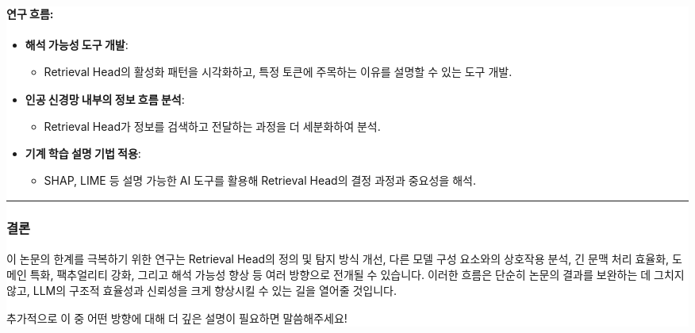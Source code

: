 #### **연구 흐름**:
- **해석 가능성 도구 개발**:
  - Retrieval Head의 활성화 패턴을 시각화하고, 특정 토큰에 주목하는 이유를 설명할 수 있는 도구 개발.

- **인공 신경망 내부의 정보 흐름 분석**:
  - Retrieval Head가 정보를 검색하고 전달하는 과정을 더 세분화하여 분석.

- **기계 학습 설명 기법 적용**:
  - SHAP, LIME 등 설명 가능한 AI 도구를 활용해 Retrieval Head의 결정 과정과 중요성을 해석.

---

### **결론**
이 논문의 한계를 극복하기 위한 연구는 Retrieval Head의 정의 및 탐지 방식 개선, 다른 모델 구성 요소와의 상호작용 분석, 긴 문맥 처리 효율화, 도메인 특화, 팩추얼리티 강화, 그리고 해석 가능성 향상 등 여러 방향으로 전개될 수 있습니다. 이러한 흐름은 단순히 논문의 결과를 보완하는 데 그치지 않고, LLM의 구조적 효율성과 신뢰성을 크게 향상시킬 수 있는 길을 열어줄 것입니다. 

추가적으로 이 중 어떤 방향에 대해 더 깊은 설명이 필요하면 말씀해주세요!

